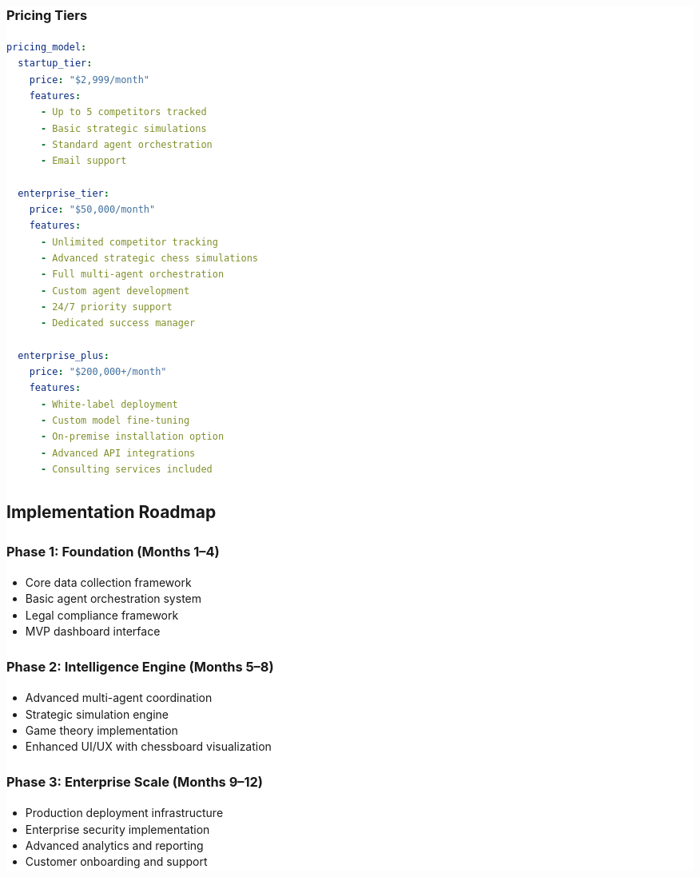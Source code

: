 ### Pricing Tiers
```yaml
pricing_model:
  startup_tier:
    price: "$2,999/month"
    features:
      - Up to 5 competitors tracked
      - Basic strategic simulations
      - Standard agent orchestration
      - Email support

  enterprise_tier:
    price: "$50,000/month"
    features:
      - Unlimited competitor tracking
      - Advanced strategic chess simulations
      - Full multi-agent orchestration
      - Custom agent development
      - 24/7 priority support
      - Dedicated success manager

  enterprise_plus:
    price: "$200,000+/month"
    features:
      - White-label deployment
      - Custom model fine-tuning
      - On-premise installation option
      - Advanced API integrations
      - Consulting services included
```

## Implementation Roadmap

### Phase 1: Foundation (Months 1–4)
- Core data collection framework
- Basic agent orchestration system
- Legal compliance framework
- MVP dashboard interface

### Phase 2: Intelligence Engine (Months 5–8)
- Advanced multi-agent coordination
- Strategic simulation engine
- Game theory implementation
- Enhanced UI/UX with chessboard visualization

### Phase 3: Enterprise Scale (Months 9–12)
- Production deployment infrastructure
- Enterprise security implementation
- Advanced analytics and reporting
- Customer onboarding and support
